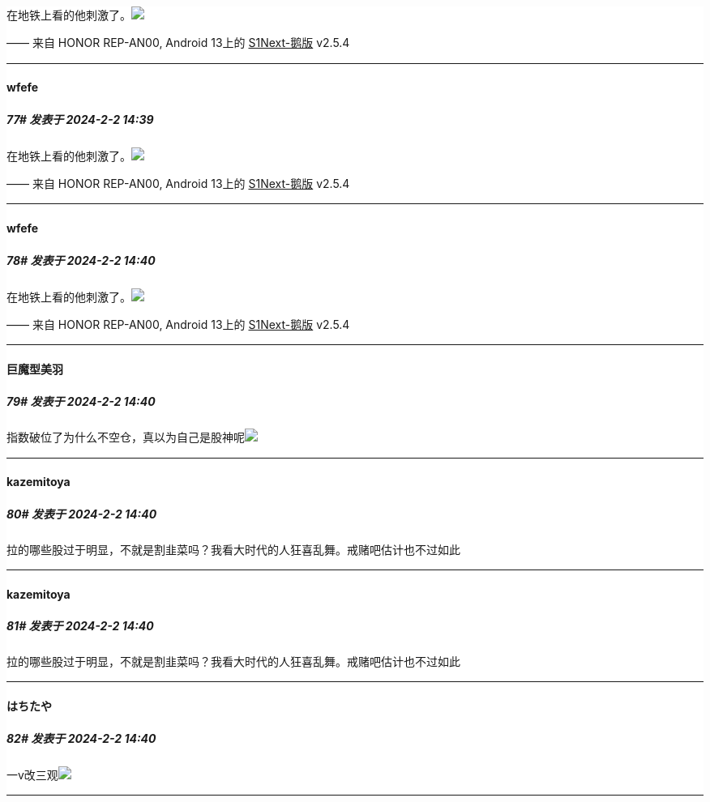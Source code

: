 在地铁上看的他刺激了。<img src="https://static.saraba1st.com/image/smiley/face2017/037.png" referrerpolicy="no-referrer">

—— 来自 HONOR REP-AN00, Android 13上的 [S1Next-鹅版](https://github.com/ykrank/S1-Next/releases) v2.5.4

*****

####  wfefe  
##### 77#       发表于 2024-2-2 14:39

在地铁上看的他刺激了。<img src="https://static.saraba1st.com/image/smiley/face2017/037.png" referrerpolicy="no-referrer">

—— 来自 HONOR REP-AN00, Android 13上的 [S1Next-鹅版](https://github.com/ykrank/S1-Next/releases) v2.5.4

*****

####  wfefe  
##### 78#       发表于 2024-2-2 14:40

在地铁上看的他刺激了。<img src="https://static.saraba1st.com/image/smiley/face2017/037.png" referrerpolicy="no-referrer">

—— 来自 HONOR REP-AN00, Android 13上的 [S1Next-鹅版](https://github.com/ykrank/S1-Next/releases) v2.5.4

*****

####  巨魔型美羽  
##### 79#       发表于 2024-2-2 14:40

指数破位了为什么不空仓，真以为自己是股神呢<img src="https://static.saraba1st.com/image/smiley/face2017/067.png" referrerpolicy="no-referrer">

*****

####  kazemitoya  
##### 80#       发表于 2024-2-2 14:40

拉的哪些股过于明显，不就是割韭菜吗？我看大时代的人狂喜乱舞。戒赌吧估计也不过如此


*****

####  kazemitoya  
##### 81#       发表于 2024-2-2 14:40

拉的哪些股过于明显，不就是割韭菜吗？我看大时代的人狂喜乱舞。戒赌吧估计也不过如此

*****

####  はちたや  
##### 82#       发表于 2024-2-2 14:40

一v改三观<img src="https://static.saraba1st.com/image/smiley/face2017/032.png" referrerpolicy="no-referrer">

*****
